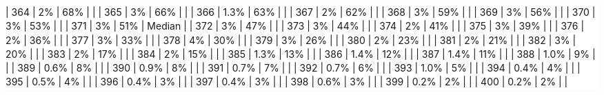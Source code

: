 | 364 | 2% | 68% |  |
| 365 | 3% | 66% |  |
| 366 | 1.3% | 63% |  |
| 367 | 2% | 62% |  |
| 368 | 3% | 59% |  |
| 369 | 3% | 56% |  |
| 370 | 3% | 53% |  |
| 371 | 3% | 51% | Median |
| 372 | 3% | 47% |  |
| 373 | 3% | 44% |  |
| 374 | 2% | 41% |  |
| 375 | 3% | 39% |  |
| 376 | 2% | 36% |  |
| 377 | 3% | 33% |  |
| 378 | 4% | 30% |  |
| 379 | 3% | 26% |  |
| 380 | 2% | 23% |  |
| 381 | 2% | 21% |  |
| 382 | 3% | 20% |  |
| 383 | 2% | 17% |  |
| 384 | 2% | 15% |  |
| 385 | 1.3% | 13% |  |
| 386 | 1.4% | 12% |  |
| 387 | 1.4% | 11% |  |
| 388 | 1.0% | 9% |  |
| 389 | 0.6% | 8% |  |
| 390 | 0.9% | 8% |  |
| 391 | 0.7% | 7% |  |
| 392 | 0.7% | 6% |  |
| 393 | 1.0% | 5% |  |
| 394 | 0.4% | 4% |  |
| 395 | 0.5% | 4% |  |
| 396 | 0.4% | 3% |  |
| 397 | 0.4% | 3% |  |
| 398 | 0.6% | 3% |  |
| 399 | 0.2% | 2% |  |
| 400 | 0.2% | 2% |  |
